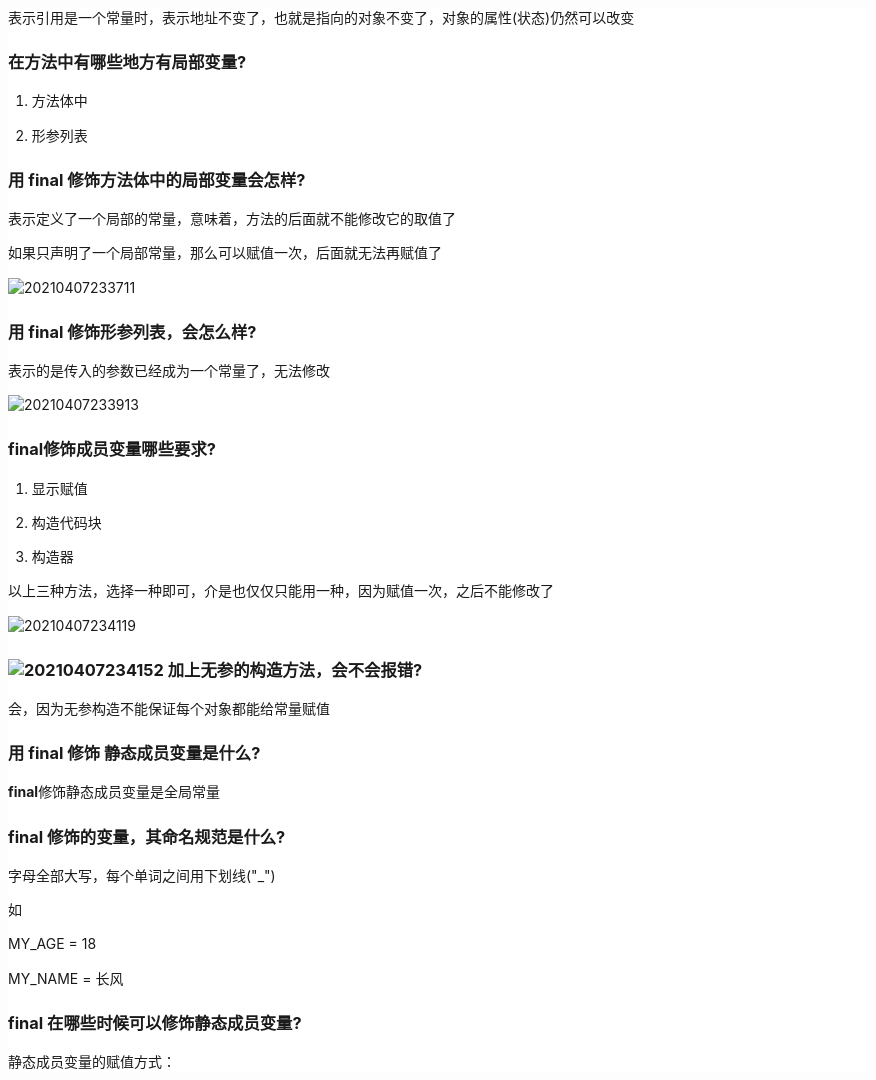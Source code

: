 表示引用是一个常量时，表示地址不变了，也就是指向的对象不变了，对象的属性(状态)仍然可以改变

### 在方法中有哪些地方有局部变量?

1. 方法体中

2. 形参列表

### 用 **final** 修饰方法体中的局部变量会怎样?

表示定义了一个局部的常量，意味着，方法的后面就不能修改它的取值了

如果只声明了一个局部常量，那么可以赋值一次，后面就无法再赋值了

![20210407233711](https://img.fengqigang.cn//img/20210407233711.png)

### 用 **final** 修饰形参列表，会怎么样?

表示的是传入的参数已经成为一个常量了，无法修改

![20210407233913](https://img.fengqigang.cn//img/20210407233913.png)

### **final**修饰成员变量哪些要求?

1. 显示赋值

2. 构造代码块

3. 构造器

以上三种方法，选择一种即可，介是也仅仅只能用一种，因为赋值一次，之后不能修改了

![20210407234119](https://img.fengqigang.cn//img/20210407234119.png)

### ![20210407234152](https://img.fengqigang.cn//img/20210407234152.png) 加上无参的构造方法，会不会报错?

会，因为无参构造不能保证每个对象都能给常量赋值

### 用 **final** 修饰 静态成员变量是什么?

**final**修饰静态成员变量是全局常量

### **final** 修饰的变量，其命名规范是什么?

字母全部大写，每个单词之间用下划线("_")

如

MY_AGE = 18

MY_NAME = 长风

### **final** 在哪些时候可以修饰静态成员变量?

静态成员变量的赋值方式：
